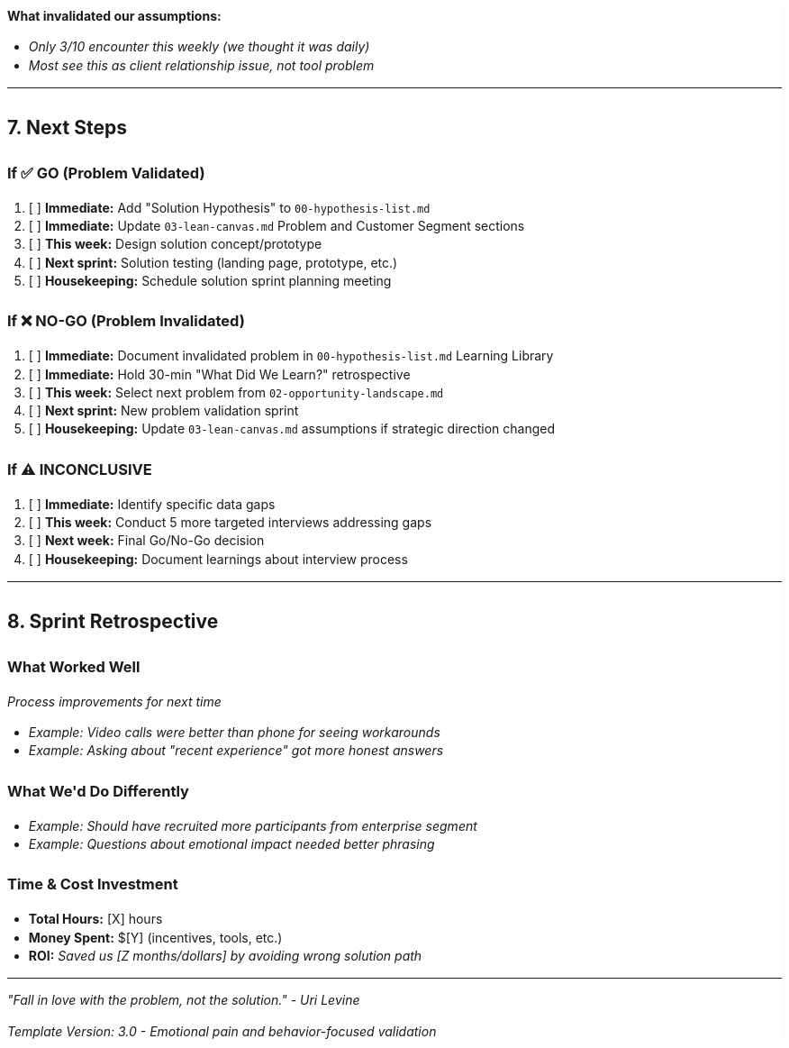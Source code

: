 **What invalidated our assumptions:**

- *Only 3/10 encounter this weekly (we thought it was daily)*
- *Most see this as client relationship issue, not tool problem*

---

## 7. Next Steps

### If ✅ GO (Problem Validated)

1. [ ] **Immediate:** Add "Solution Hypothesis" to `00-hypothesis-list.md`
2. [ ] **Immediate:** Update `03-lean-canvas.md` Problem and Customer Segment sections
3. [ ] **This week:** Design solution concept/prototype
4. [ ] **Next sprint:** Solution testing (landing page, prototype, etc.)
5. [ ] **Housekeeping:** Schedule solution sprint planning meeting

### If ❌ NO-GO (Problem Invalidated)

1. [ ] **Immediate:** Document invalidated problem in `00-hypothesis-list.md` Learning Library
2. [ ] **Immediate:** Hold 30-min "What Did We Learn?" retrospective
3. [ ] **This week:** Select next problem from `02-opportunity-landscape.md`
4. [ ] **Next sprint:** New problem validation sprint
5. [ ] **Housekeeping:** Update `03-lean-canvas.md` assumptions if strategic direction changed

### If ⚠️ INCONCLUSIVE

1. [ ] **Immediate:** Identify specific data gaps
2. [ ] **This week:** Conduct 5 more targeted interviews addressing gaps
3. [ ] **Next week:** Final Go/No-Go decision
4. [ ] **Housekeeping:** Document learnings about interview process

---

## 8. Sprint Retrospective

### What Worked Well

*Process improvements for next time*

- *Example: Video calls were better than phone for seeing workarounds*
- *Example: Asking about "recent experience" got more honest answers*

### What We'd Do Differently

- *Example: Should have recruited more participants from enterprise segment*
- *Example: Questions about emotional impact needed better phrasing*

### Time & Cost Investment

- **Total Hours:** [X] hours
- **Money Spent:** $[Y] (incentives, tools, etc.)
- **ROI:** *Saved us [Z months/dollars] by avoiding wrong solution path*

---

*"Fall in love with the problem, not the solution." - Uri Levine*

*Template Version: 3.0 - Emotional pain and behavior-focused validation*

